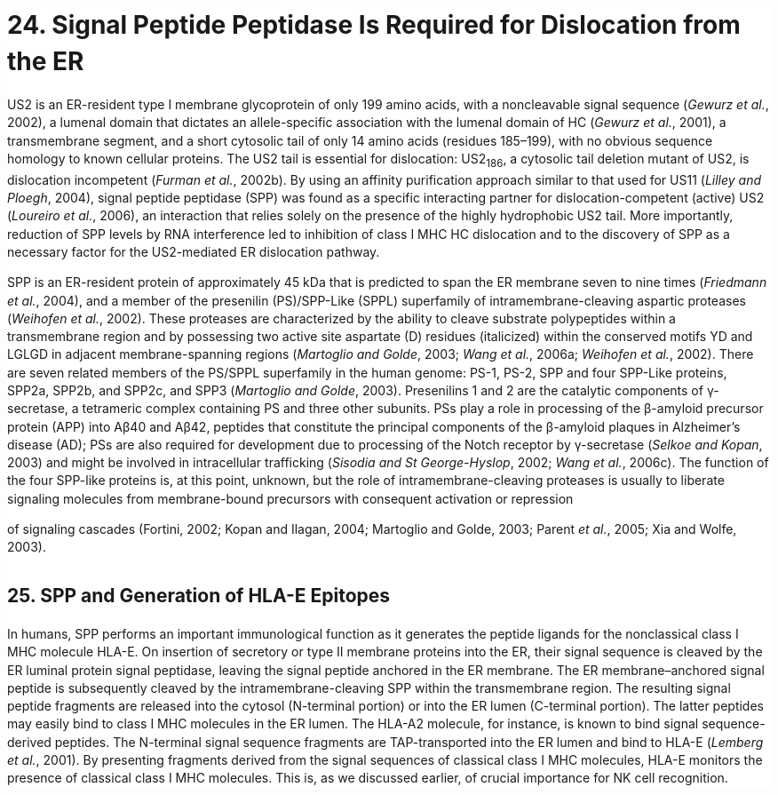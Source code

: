 # 24. Signal Peptide Peptidase Is Required for Dislocation from the ER

US2 is an ER-resident type I membrane glycoprotein of only 199 amino acids, with a noncleavable signal sequence (*Gewurz et al.*, 2002), a lumenal domain that dictates an allele-specific association with the lumenal domain of HC (*Gewurz et al.*, 2001), a transmembrane segment, and a short cytosolic tail of only 14 amino acids (residues 185–199), with no obvious sequence homology to known cellular proteins. The US2 tail is essential for dislocation: US2<sub>186</sub>, a cytosolic tail deletion mutant of US2, is dislocation incompetent (*Furman et al.*, 2002b). By using an affinity purification approach similar to that used for US11 (*Lilley and Ploegh*, 2004), signal peptide peptidase (SPP) was found as a specific interacting partner for dislocation-competent (active) US2 (*Loureiro et al.*, 2006), an interaction that relies solely on the presence of the highly hydrophobic US2 tail. More importantly, reduction of SPP levels by RNA interference led to inhibition of class I MHC HC dislocation and to the discovery of SPP as a necessary factor for the US2-mediated ER dislocation pathway.

SPP is an ER-resident protein of approximately 45 kDa that is predicted to span the ER membrane seven to nine times (*Friedmann et al.*, 2004), and a member of the presenilin (PS)/SPP-Like (SPPL) superfamily of intramembrane-cleaving aspartic proteases (*Weihofen et al.*, 2002). These proteases are characterized by the ability to cleave substrate polypeptides within a transmembrane region and by possessing two active site aspartate (D) residues (italicized) within the conserved motifs YD and LGLGD in adjacent membrane-spanning regions (*Martoglio and Golde*, 2003; *Wang et al.*, 2006a; *Weihofen et al.*, 2002). There are seven related members of the PS/SPPL superfamily in the human genome: PS-1, PS-2, SPP and four SPP-Like proteins, SPP2a, SPP2b, and SPP2c, and SPP3 (*Martoglio and Golde*, 2003). Presenilins 1 and 2 are the catalytic components of γ-secretase, a tetrameric complex containing PS and three other subunits. PSs play a role in processing of the β-amyloid precursor protein (APP) into Aβ40 and Aβ42, peptides that constitute the principal components of the β-amyloid plaques in Alzheimer’s disease (AD); PSs are also required for development due to processing of the Notch receptor by γ-secretase (*Selkoe and Kopan*, 2003) and might be involved in intracellular trafficking (*Sisodia and St George-Hyslop*, 2002; *Wang et al.*, 2006c). The function of the four SPP-like proteins is, at this point, unknown, but the role of intramembrane-cleaving proteases is usually to liberate signaling molecules from membrane-bound precursors with consequent activation or repression

of signaling cascades (Fortini, 2002; Kopan and Ilagan, 2004; Martoglio and Golde, 2003; Parent *et al.*, 2005; Xia and Wolfe, 2003).

## 25. SPP and Generation of HLA-E Epitopes

In humans, SPP performs an important immunological function as it generates the peptide ligands for the nonclassical class I MHC molecule HLA-E. On insertion of secretory or type II membrane proteins into the ER, their signal sequence is cleaved by the ER luminal protein signal peptidase, leaving the signal peptide anchored in the ER membrane. The ER membrane–anchored signal peptide is subsequently cleaved by the intramembrane-cleaving SPP within the transmembrane region. The resulting signal peptide fragments are released into the cytosol (N-terminal portion) or into the ER lumen (C-terminal portion). The latter peptides may easily bind to class I MHC molecules in the ER lumen. The HLA-A2 molecule, for instance, is known to bind signal sequence-derived peptides. The N-terminal signal sequence fragments are TAP-transported into the ER lumen and bind to HLA-E (*Lemberg et al.*, 2001). By presenting fragments derived from the signal sequences of classical class I MHC molecules, HLA-E monitors the presence of classical class I MHC molecules. This is, as we discussed earlier, of crucial importance for NK cell recognition.
